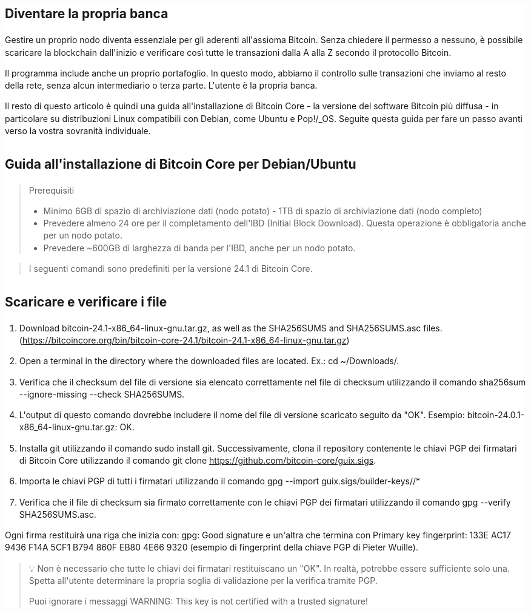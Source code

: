 ## Diventare la propria banca

Gestire un proprio nodo diventa essenziale per gli aderenti all'assioma Bitcoin. Senza chiedere il permesso a nessuno, è possibile scaricare la blockchain dall'inizio e verificare così tutte le transazioni dalla A alla Z secondo il protocollo Bitcoin.

Il programma include anche un proprio portafoglio. In questo modo, abbiamo il controllo sulle transazioni che inviamo al resto della rete, senza alcun intermediario o terza parte. L'utente è la propria banca.

Il resto di questo articolo è quindi una guida all'installazione di Bitcoin Core - la versione del software Bitcoin più diffusa - in particolare su distribuzioni Linux compatibili con Debian, come Ubuntu e Pop!/\_OS. Seguite questa guida per fare un passo avanti verso la vostra sovranità individuale.

## Guida all'installazione di Bitcoin Core per Debian/Ubuntu

> Prerequisiti
>
> - Minimo 6GB di spazio di archiviazione dati (nodo potato) - 1TB di spazio di archiviazione dati (nodo completo)
> - Prevedere almeno 24 ore per il completamento dell'IBD (Initial Block Download). Questa operazione è obbligatoria anche per un nodo potato.
> - Prevedere ~600GB di larghezza di banda per l'IBD, anche per un nodo potato.

> I seguenti comandi sono predefiniti per la versione 24.1 di Bitcoin Core.

## Scaricare e verificare i file

1. Download bitcoin-24.1-x86_64-linux-gnu.tar.gz, as well as the SHA256SUMS and SHA256SUMS.asc files. (https://bitcoincore.org/bin/bitcoin-core-24.1/bitcoin-24.1-x86_64-linux-gnu.tar.gz)

2. Open a terminal in the directory where the downloaded files are located. Ex.: cd ~/Downloads/.
3. Verifica che il checksum del file di versione sia elencato correttamente nel file di checksum utilizzando il comando sha256sum --ignore-missing --check SHA256SUMS.
4. L'output di questo comando dovrebbe includere il nome del file di versione scaricato seguito da "OK". Esempio: bitcoin-24.0.1-x86_64-linux-gnu.tar.gz: OK.

5. Installa git utilizzando il comando sudo install git. Successivamente, clona il repository contenente le chiavi PGP dei firmatari di Bitcoin Core utilizzando il comando git clone https://github.com/bitcoin-core/guix.sigs.
6. Importa le chiavi PGP di tutti i firmatari utilizzando il comando gpg --import guix.sigs/builder-keys//\*
7. Verifica che il file di checksum sia firmato correttamente con le chiavi PGP dei firmatari utilizzando il comando gpg --verify SHA256SUMS.asc.

Ogni firma restituirà una riga che inizia con: gpg: Good signature e un'altra che termina con Primary key fingerprint: 133E AC17 9436 F14A 5CF1 B794 860F EB80 4E66 9320 (esempio di fingerprint della chiave PGP di Pieter Wuille).

> 💡 Non è necessario che tutte le chiavi dei firmatari restituiscano un "OK". In realtà, potrebbe essere sufficiente solo una. Spetta all'utente determinare la propria soglia di validazione per la verifica tramite PGP.
>
> Puoi ignorare i messaggi WARNING: This key is not certified with a trusted signature!
